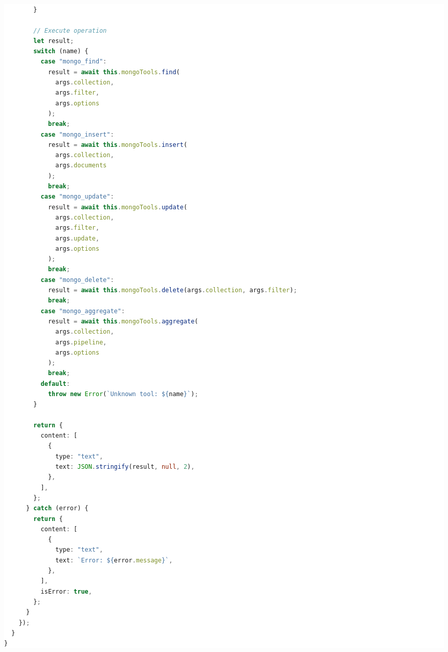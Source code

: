 ```typescript
        }

        // Execute operation
        let result;
        switch (name) {
          case "mongo_find":
            result = await this.mongoTools.find(
              args.collection,
              args.filter,
              args.options
            );
            break;
          case "mongo_insert":
            result = await this.mongoTools.insert(
              args.collection,
              args.documents
            );
            break;
          case "mongo_update":
            result = await this.mongoTools.update(
              args.collection,
              args.filter,
              args.update,
              args.options
            );
            break;
          case "mongo_delete":
            result = await this.mongoTools.delete(args.collection, args.filter);
            break;
          case "mongo_aggregate":
            result = await this.mongoTools.aggregate(
              args.collection,
              args.pipeline,
              args.options
            );
            break;
          default:
            throw new Error(`Unknown tool: ${name}`);
        }

        return {
          content: [
            {
              type: "text",
              text: JSON.stringify(result, null, 2),
            },
          ],
        };
      } catch (error) {
        return {
          content: [
            {
              type: "text",
              text: `Error: ${error.message}`,
            },
          ],
          isError: true,
        };
      }
    });
  }
}
```